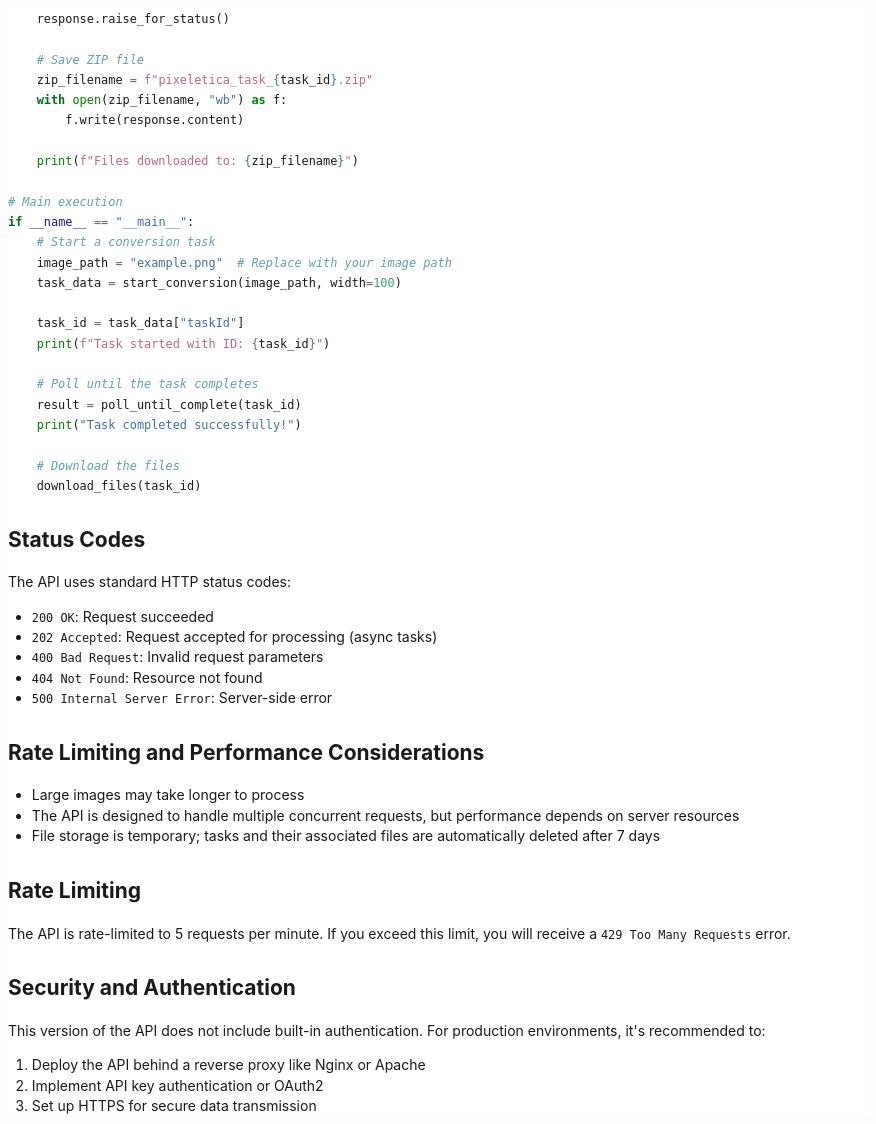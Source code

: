```python
    response.raise_for_status()
    
    # Save ZIP file
    zip_filename = f"pixeletica_task_{task_id}.zip"
    with open(zip_filename, "wb") as f:
        f.write(response.content)
    
    print(f"Files downloaded to: {zip_filename}")

# Main execution
if __name__ == "__main__":
    # Start a conversion task
    image_path = "example.png"  # Replace with your image path
    task_data = start_conversion(image_path, width=100)
    
    task_id = task_data["taskId"]
    print(f"Task started with ID: {task_id}")
    
    # Poll until the task completes
    result = poll_until_complete(task_id)
    print("Task completed successfully!")
    
    # Download the files
    download_files(task_id)
```

## Status Codes

The API uses standard HTTP status codes:

- `200 OK`: Request succeeded
- `202 Accepted`: Request accepted for processing (async tasks)
- `400 Bad Request`: Invalid request parameters
- `404 Not Found`: Resource not found
- `500 Internal Server Error`: Server-side error

## Rate Limiting and Performance Considerations

- Large images may take longer to process
- The API is designed to handle multiple concurrent requests, but performance depends on server resources
- File storage is temporary; tasks and their associated files are automatically deleted after 7 days

## Rate Limiting

The API is rate-limited to 5 requests per minute. If you exceed this limit, you will receive a `429 Too Many Requests` error.

## Security and Authentication

This version of the API does not include built-in authentication. For production environments, it's recommended to:

1. Deploy the API behind a reverse proxy like Nginx or Apache
2. Implement API key authentication or OAuth2
3. Set up HTTPS for secure data transmission
